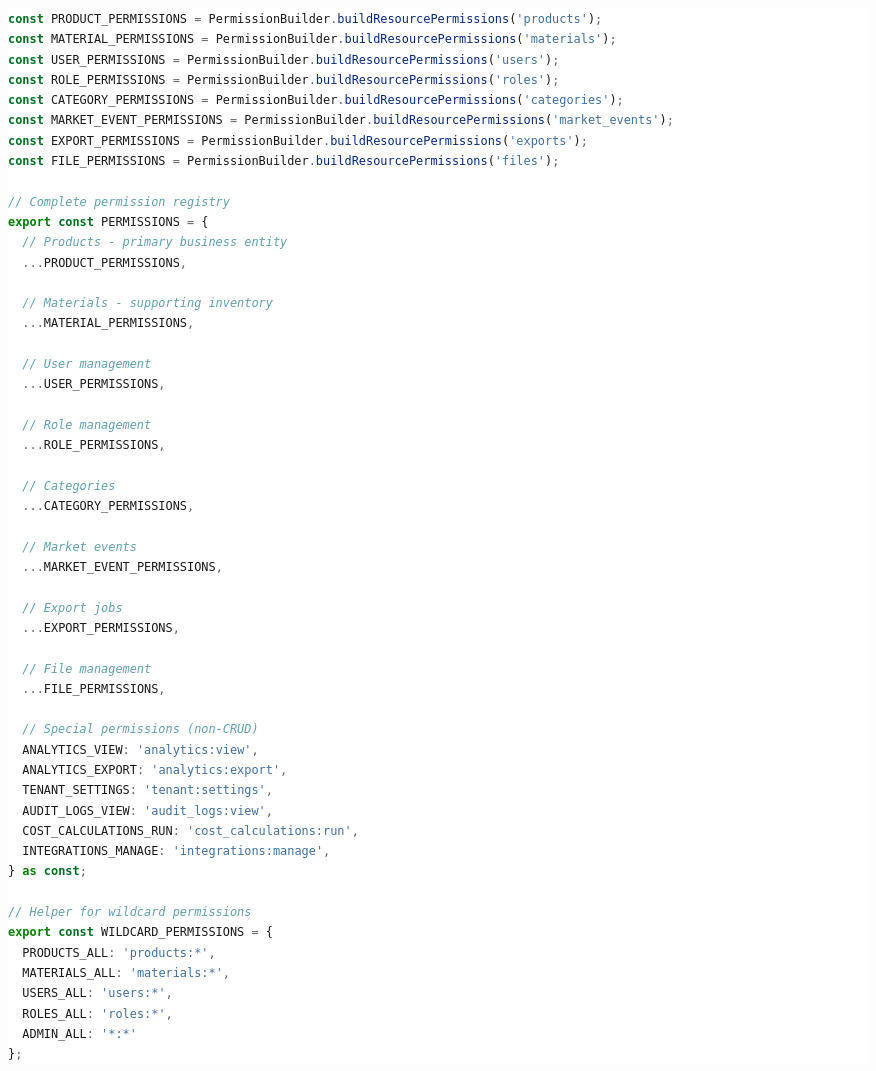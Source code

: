```typescript
const PRODUCT_PERMISSIONS = PermissionBuilder.buildResourcePermissions('products');
const MATERIAL_PERMISSIONS = PermissionBuilder.buildResourcePermissions('materials');
const USER_PERMISSIONS = PermissionBuilder.buildResourcePermissions('users');
const ROLE_PERMISSIONS = PermissionBuilder.buildResourcePermissions('roles');
const CATEGORY_PERMISSIONS = PermissionBuilder.buildResourcePermissions('categories');
const MARKET_EVENT_PERMISSIONS = PermissionBuilder.buildResourcePermissions('market_events');
const EXPORT_PERMISSIONS = PermissionBuilder.buildResourcePermissions('exports');
const FILE_PERMISSIONS = PermissionBuilder.buildResourcePermissions('files');

// Complete permission registry
export const PERMISSIONS = {
  // Products - primary business entity
  ...PRODUCT_PERMISSIONS,
  
  // Materials - supporting inventory  
  ...MATERIAL_PERMISSIONS,
  
  // User management
  ...USER_PERMISSIONS,
  
  // Role management
  ...ROLE_PERMISSIONS,
  
  // Categories
  ...CATEGORY_PERMISSIONS,
  
  // Market events
  ...MARKET_EVENT_PERMISSIONS,
  
  // Export jobs
  ...EXPORT_PERMISSIONS,
  
  // File management
  ...FILE_PERMISSIONS,
  
  // Special permissions (non-CRUD)
  ANALYTICS_VIEW: 'analytics:view',
  ANALYTICS_EXPORT: 'analytics:export',
  TENANT_SETTINGS: 'tenant:settings',
  AUDIT_LOGS_VIEW: 'audit_logs:view',
  COST_CALCULATIONS_RUN: 'cost_calculations:run',
  INTEGRATIONS_MANAGE: 'integrations:manage',
} as const;

// Helper for wildcard permissions
export const WILDCARD_PERMISSIONS = {
  PRODUCTS_ALL: 'products:*',
  MATERIALS_ALL: 'materials:*',
  USERS_ALL: 'users:*',
  ROLES_ALL: 'roles:*',
  ADMIN_ALL: '*:*'
};
```
